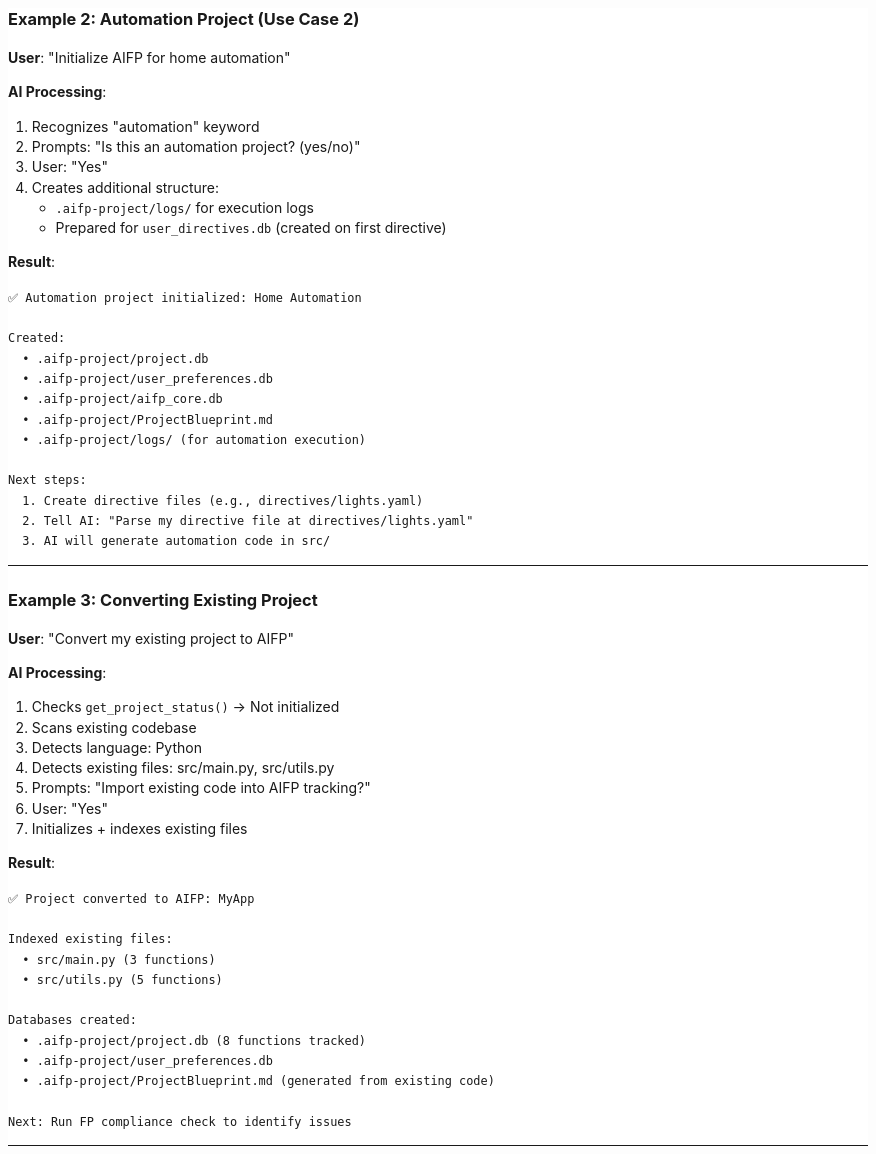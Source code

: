 
### Example 2: Automation Project (Use Case 2)

**User**: "Initialize AIFP for home automation"

**AI Processing**:
1. Recognizes "automation" keyword
2. Prompts: "Is this an automation project? (yes/no)"
3. User: "Yes"
4. Creates additional structure:
   - `.aifp-project/logs/` for execution logs
   - Prepared for `user_directives.db` (created on first directive)

**Result**:
```
✅ Automation project initialized: Home Automation

Created:
  • .aifp-project/project.db
  • .aifp-project/user_preferences.db
  • .aifp-project/aifp_core.db
  • .aifp-project/ProjectBlueprint.md
  • .aifp-project/logs/ (for automation execution)

Next steps:
  1. Create directive files (e.g., directives/lights.yaml)
  2. Tell AI: "Parse my directive file at directives/lights.yaml"
  3. AI will generate automation code in src/
```

---

### Example 3: Converting Existing Project

**User**: "Convert my existing project to AIFP"

**AI Processing**:
1. Checks `get_project_status()` → Not initialized
2. Scans existing codebase
3. Detects language: Python
4. Detects existing files: src/main.py, src/utils.py
5. Prompts: "Import existing code into AIFP tracking?"
6. User: "Yes"
7. Initializes + indexes existing files

**Result**:
```
✅ Project converted to AIFP: MyApp

Indexed existing files:
  • src/main.py (3 functions)
  • src/utils.py (5 functions)

Databases created:
  • .aifp-project/project.db (8 functions tracked)
  • .aifp-project/user_preferences.db
  • .aifp-project/ProjectBlueprint.md (generated from existing code)

Next: Run FP compliance check to identify issues
```

---
